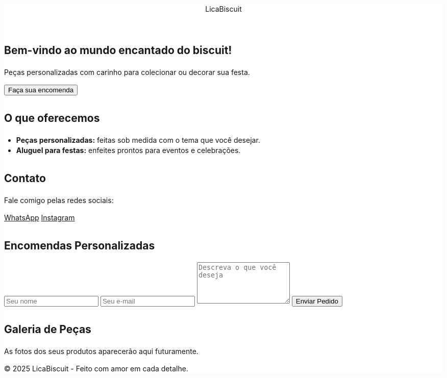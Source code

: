   <header>LicaBiscuit</header>

  <section class="hero">
    <h1>Bem-vindo ao mundo encantado do biscuit!</h1>
    <p>Peças personalizadas com carinho para colecionar ou decorar sua festa.</p>
    <button class="button">Faça sua encomenda</button>
  </section>

  <section class="section features">
    <h2>O que oferecemos</h2>
    <ul>
      <li><strong>Peças personalizadas:</strong> feitas sob medida com o tema que você desejar.</li>
      <li><strong>Aluguel para festas:</strong> enfeites prontos para eventos e celebrações.</li>
    </ul>
  </section>

  <section class="section contact">
    <h2>Contato</h2>
    <p>Fale comigo pelas redes sociais:</p>
    <a href="https://wa.me/seunumerowhatsapp" target="_blank">WhatsApp</a>
    <a href="https://www.instagram.com/seuinstagram" target="_blank">Instagram</a>
  </section>

  <section class="section form">
    <h2>Encomendas Personalizadas</h2>
    <form>
      <input type="text" placeholder="Seu nome" required />
      <input type="email" placeholder="Seu e-mail" required />
      <textarea placeholder="Descreva o que você deseja" rows="5" required></textarea>
      <button type="submit" class="button">Enviar Pedido</button>
    </form>
  </section>

  <section class="section gallery">
    <h2>Galeria de Peças</h2>
    <p class="gallery-placeholder">As fotos dos seus produtos aparecerão aqui futuramente.</p>
  </section>

  <footer>
    © 2025 LicaBiscuit - Feito com amor em cada detalhe.
  </footer>

</body>
</html>

